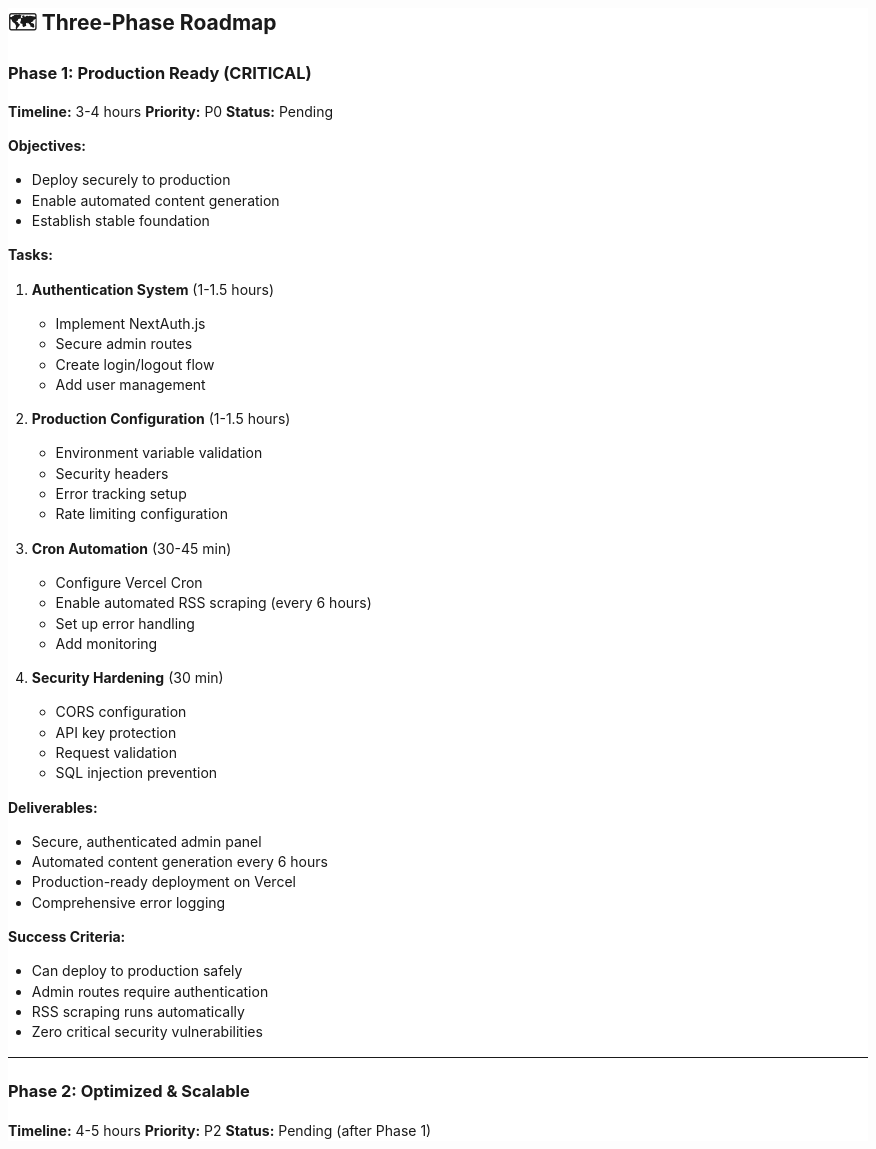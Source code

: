
## 🗺️ Three-Phase Roadmap

### Phase 1: Production Ready (CRITICAL)
**Timeline:** 3-4 hours
**Priority:** P0
**Status:** Pending

**Objectives:**
- Deploy securely to production
- Enable automated content generation
- Establish stable foundation

**Tasks:**
1. **Authentication System** (1-1.5 hours)
   - Implement NextAuth.js
   - Secure admin routes
   - Create login/logout flow
   - Add user management

2. **Production Configuration** (1-1.5 hours)
   - Environment variable validation
   - Security headers
   - Error tracking setup
   - Rate limiting configuration

3. **Cron Automation** (30-45 min)
   - Configure Vercel Cron
   - Enable automated RSS scraping (every 6 hours)
   - Set up error handling
   - Add monitoring

4. **Security Hardening** (30 min)
   - CORS configuration
   - API key protection
   - Request validation
   - SQL injection prevention

**Deliverables:**
- Secure, authenticated admin panel
- Automated content generation every 6 hours
- Production-ready deployment on Vercel
- Comprehensive error logging

**Success Criteria:**
- Can deploy to production safely
- Admin routes require authentication
- RSS scraping runs automatically
- Zero critical security vulnerabilities

---

### Phase 2: Optimized & Scalable
**Timeline:** 4-5 hours
**Priority:** P2
**Status:** Pending (after Phase 1)
